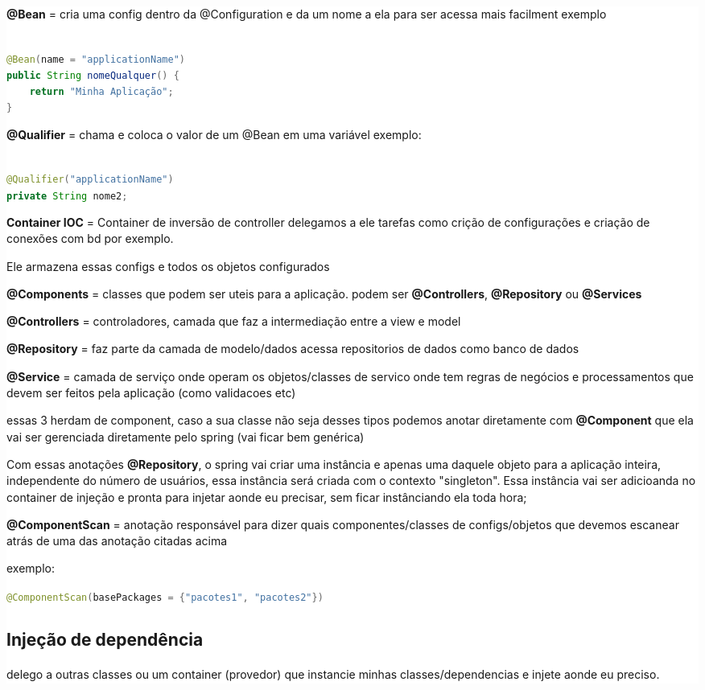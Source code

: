 **@Bean** = cria uma config dentro da @Configuration e da um nome a ela para ser acessa mais facilment
exemplo

```java

@Bean(name = "applicationName")
public String nomeQualquer() {
	return "Minha Aplicação";
}
```

**@Qualifier** = chama e coloca o valor de um @Bean em uma variável
exemplo:

```java

@Qualifier("applicationName")
private String nome2;
```

**Container IOC** = Container de inversão de controller
delegamos a ele tarefas como crição de configurações e criação de conexões com bd por exemplo.

Ele armazena essas configs e todos os objetos configurados

**@Components** = classes que podem ser uteis para a aplicação.
podem ser **@Controllers**, **@Repository** ou **@Services**

**@Controllers** = controladores, camada que faz a intermediação entre a view e model

**@Repository** = faz parte da camada de modelo/dados acessa repositorios de dados como banco de dados

**@Service** = camada de serviço onde operam os objetos/classes de servico onde tem regras de negócios e processamentos que devem ser feitos pela aplicação (como validacoes etc)

essas 3 herdam de component, caso a sua classe não seja desses tipos podemos anotar diretamente com **@Component** que ela vai ser gerenciada diretamente pelo spring (vai ficar bem genérica)

Com essas anotações **@Repository**, o spring vai criar uma instância e apenas uma daquele objeto para a aplicação inteira, independente do número de usuários, essa instância será criada com o contexto "singleton". Essa instância vai ser adicioanda no container de injeção e pronta para injetar aonde eu precisar, sem ficar instânciando ela toda hora;

**@ComponentScan** = anotação responsável para dizer quais componentes/classes de configs/objetos que devemos escanear atrás de uma das anotação citadas acima

exemplo: 

```java
@ComponentScan(basePackages = {"pacotes1", "pacotes2"})
```

## Injeção de dependência

delego a outras classes ou um container (provedor) que instancie minhas classes/dependencias e injete aonde eu preciso.
